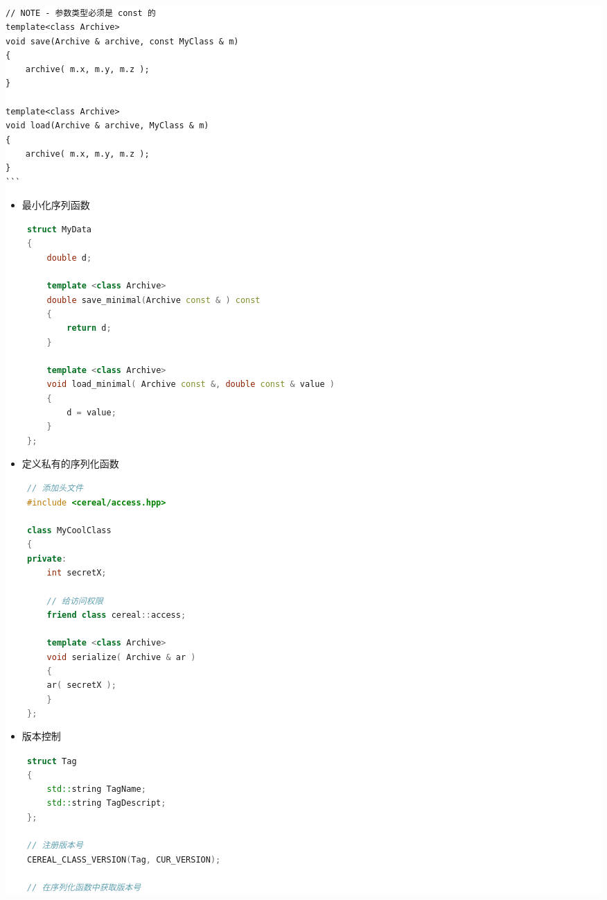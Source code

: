     // NOTE - 参数类型必须是 const 的
    template<class Archive>
    void save(Archive & archive, const MyClass & m)
    { 
        archive( m.x, m.y, m.z ); 
    }

    template<class Archive>
    void load(Archive & archive, MyClass & m)
    {
        archive( m.x, m.y, m.z ); 
    } 
    ```

- 最小化序列函数
   ```cpp
    struct MyData
    {
        double d;

        template <class Archive>
        double save_minimal(Archive const & ) const
        {
            return d;
        }

        template <class Archive>
        void load_minimal( Archive const &, double const & value )
        {
            d = value;
        }
    };
   ```

- 定义私有的序列化函数
   ```cpp
    // 添加头文件
    #include <cereal/access.hpp>

    class MyCoolClass
    {
    private:
        int secretX;

        // 给访问权限
        friend class cereal::access;

        template <class Archive>
        void serialize( Archive & ar )
        {
        ar( secretX );
        }
    };
   ```
- 版本控制
   ```cpp
    struct Tag
    {
        std::string TagName;
        std::string TagDescript;
    };

    // 注册版本号
    CEREAL_CLASS_VERSION(Tag, CUR_VERSION);

    // 在序列化函数中获取版本号
   ```